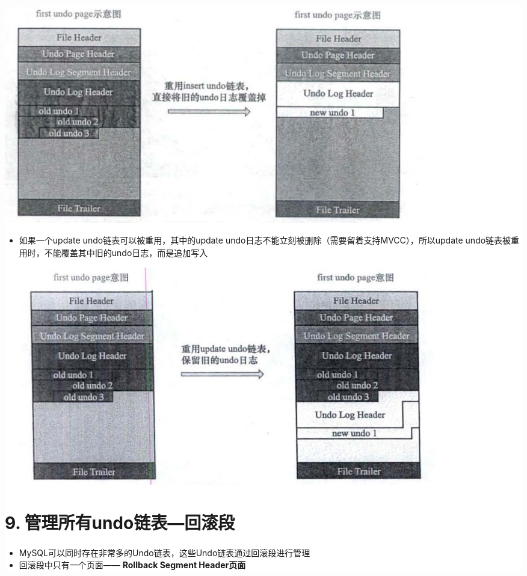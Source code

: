   ![51](picture/51.png)

* 如果一个update undo链表可以被重用，其中的update undo日志不能立刻被删除（需要留着支持MVCC），所以update undo链表被重用时，不能覆盖其中旧的undo日志，而是追加写入
  
  ![51](picture/52.png)

# 9. 管理所有undo链表—回滚段

* MySQL可以同时存在非常多的Undo链表，这些Undo链表通过回滚段进行管理
* 回滚段中只有一个页面—— **Rollback Segment Header页面**
